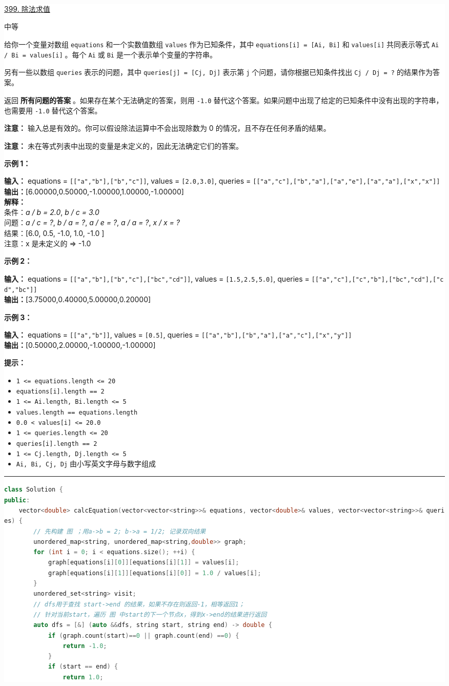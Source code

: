 [399. 除法求值](https://leetcode.cn/problems/evaluate-division/)

中等

给你一个变量对数组 `equations` 和一个实数值数组 `values` 作为已知条件，其中 `equations[i] = [Ai, Bi]` 和 `values[i]` 共同表示等式 `Ai / Bi = values[i]` 。每个 `Ai` 或 `Bi` 是一个表示单个变量的字符串。

另有一些以数组 `queries` 表示的问题，其中 `queries[j] = [Cj, Dj]` 表示第 `j` 个问题，请你根据已知条件找出 `Cj / Dj = ?` 的结果作为答案。

返回 **所有问题的答案** 。如果存在某个无法确定的答案，则用 `-1.0` 替代这个答案。如果问题中出现了给定的已知条件中没有出现的字符串，也需要用 `-1.0` 替代这个答案。

**注意：** 输入总是有效的。你可以假设除法运算中不会出现除数为 0 的情况，且不存在任何矛盾的结果。

**注意：** 未在等式列表中出现的变量是未定义的，因此无法确定它们的答案。

**示例 1：**

**输入：** equations = `[["a","b"],["b","c"]]`, values = `[2.0,3.0]`, queries = `[["a","c"],["b","a"],["a","e"],["a","a"],["x","x"]]`  
**输出：**[6.00000,0.50000,-1.00000,1.00000,-1.00000]  
**解释：**  
条件：_a / b = 2.0_, _b / c = 3.0_  
问题：_a / c = ?_, _b / a = ?_, _a / e = ?_, _a / a = ?_, _x / x = ?_  
结果：[6.0, 0.5, -1.0, 1.0, -1.0 ]  
注意：x 是未定义的 => -1.0  

**示例 2：**

**输入：** equations = `[["a","b"],["b","c"],["bc","cd"]]`, values = `[1.5,2.5,5.0]`, queries = `[["a","c"],["c","b"],["bc","cd"],["cd","bc"]]`  
**输出：**[3.75000,0.40000,5.00000,0.20000]  

**示例 3：**

**输入：** equations = `[["a","b"]]`, values = `[0.5]`, queries = `[["a","b"],["b","a"],["a","c"],["x","y"]]`  
**输出：**[0.50000,2.00000,-1.00000,-1.00000]  

**提示：**

- `1 <= equations.length <= 20`
- `equations[i].length == 2`
- `1 <= Ai.length, Bi.length <= 5`
- `values.length == equations.length`
- `0.0 < values[i] <= 20.0`
- `1 <= queries.length <= 20`
- `queries[i].length == 2`
- `1 <= Cj.length, Dj.length <= 5`
- `Ai, Bi, Cj, Dj` 由小写英文字母与数字组成
---- ----
```cpp
class Solution {
public:
    vector<double> calcEquation(vector<vector<string>>& equations, vector<double>& values, vector<vector<string>>& queries) {
        // 先构建 图 ；用a->b = 2; b->a = 1/2; 记录双向结果
        unordered_map<string, unordered_map<string,double>> graph;
        for (int i = 0; i < equations.size(); ++i) {
            graph[equations[i][0]][equations[i][1]] = values[i];
            graph[equations[i][1]][equations[i][0]] = 1.0 / values[i];
        }
        unordered_set<string> visit;
        // dfs用于查找 start->end 的结果，如果不存在则返回-1，相等返回1；
        // 针对当前start，遍历 图 中start的下一个节点x，得到x->end的结果进行返回
        auto dfs = [&] (auto &&dfs, string start, string end) -> double {
            if (graph.count(start)==0 || graph.count(end) ==0) {
                return -1.0;
            }
            if (start == end) {
                return 1.0;
```